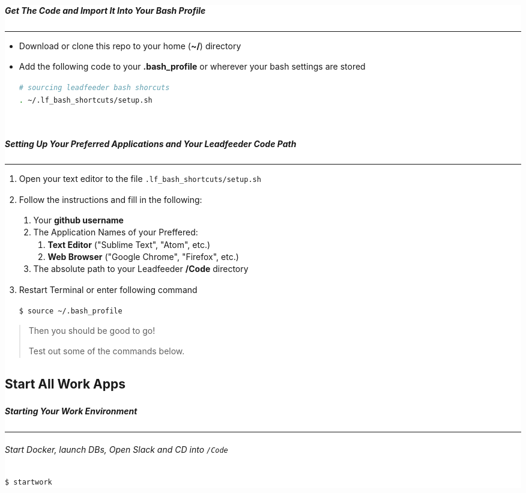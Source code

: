 

##### Get The Code and Import It Into Your Bash Profile

---



* Download or clone this repo to your home (**~/**) directory

* Add the following code to your **.bash_profile** or wherever your bash settings are stored

  ```bash
  # sourcing leadfeeder bash shorcuts
  . ~/.lf_bash_shortcuts/setup.sh
  ```

  ​

##### Setting Up Your Preferred Applications and Your Leadfeeder Code Path

---



1. Open your text editor to the file `.lf_bash_shortcuts/setup.sh`

2. Follow the instructions and fill in the following:

   1. Your **github username**
   2. The Application Names of your Preffered:
      1. **Text Editor** ("Sublime Text", "Atom", etc.)
      2. **Web Browser** ("Google Chrome", "Firefox", etc.)
   3. The absolute path to your Leadfeeder **/Code** directory

3. Restart Terminal or enter following command

   `$ source ~/.bash_profile`



> Then you should be good to go!
>
> Test out some of the commands below.



## Start All Work Apps



##### Starting Your Work Environment

------



###### Start Docker, launch DBs, Open Slack and CD into `/Code` 

`$ startwork`

